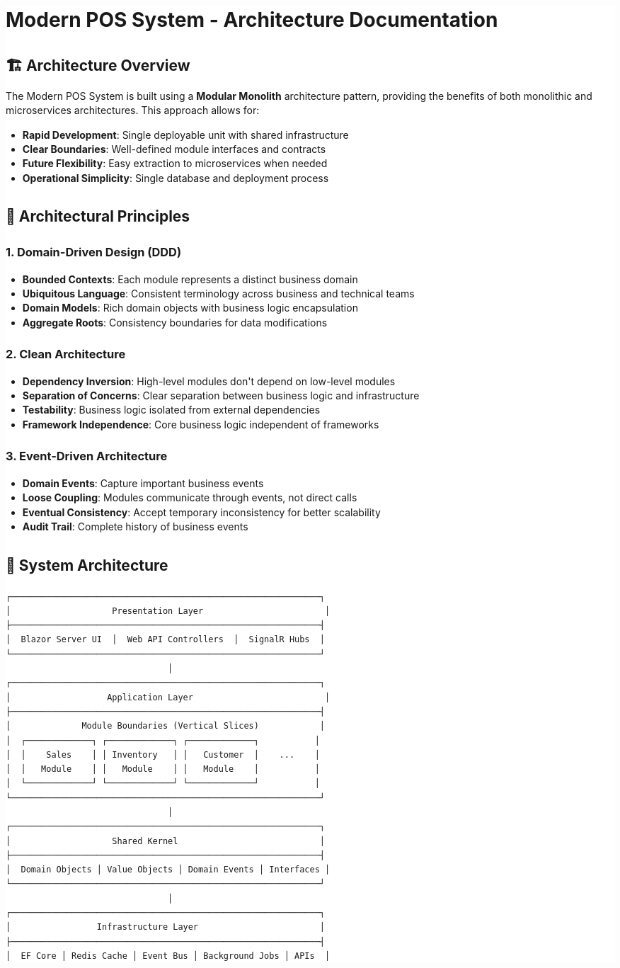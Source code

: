 # Modern POS System - Architecture Documentation

## 🏗️ Architecture Overview

The Modern POS System is built using a **Modular Monolith** architecture pattern, providing the benefits of both monolithic and microservices architectures. This approach allows for:

- **Rapid Development**: Single deployable unit with shared infrastructure
- **Clear Boundaries**: Well-defined module interfaces and contracts
- **Future Flexibility**: Easy extraction to microservices when needed
- **Operational Simplicity**: Single database and deployment process

## 🎯 Architectural Principles

### 1. Domain-Driven Design (DDD)
- **Bounded Contexts**: Each module represents a distinct business domain
- **Ubiquitous Language**: Consistent terminology across business and technical teams
- **Domain Models**: Rich domain objects with business logic encapsulation
- **Aggregate Roots**: Consistency boundaries for data modifications

### 2. Clean Architecture
- **Dependency Inversion**: High-level modules don't depend on low-level modules
- **Separation of Concerns**: Clear separation between business logic and infrastructure
- **Testability**: Business logic isolated from external dependencies
- **Framework Independence**: Core business logic independent of frameworks

### 3. Event-Driven Architecture
- **Domain Events**: Capture important business events
- **Loose Coupling**: Modules communicate through events, not direct calls
- **Eventual Consistency**: Accept temporary inconsistency for better scalability
- **Audit Trail**: Complete history of business events

## 🏢 System Architecture

```
┌─────────────────────────────────────────────────────────────┐
│                    Presentation Layer                        │
├─────────────────────────────────────────────────────────────┤
│  Blazor Server UI  │  Web API Controllers  │  SignalR Hubs  │
└─────────────────────────────────────────────────────────────┘
                                │
┌─────────────────────────────────────────────────────────────┐
│                   Application Layer                          │
├─────────────────────────────────────────────────────────────┤
│              Module Boundaries (Vertical Slices)            │
│  ┌─────────────┐ ┌─────────────┐ ┌─────────────┐           │
│  │    Sales    │ │ Inventory   │ │   Customer  │    ...    │
│  │   Module    │ │   Module    │ │   Module    │           │
│  └─────────────┘ └─────────────┘ └─────────────┘           │
└─────────────────────────────────────────────────────────────┘
                                │
┌─────────────────────────────────────────────────────────────┐
│                    Shared Kernel                            │
├─────────────────────────────────────────────────────────────┤
│  Domain Objects │ Value Objects │ Domain Events │ Interfaces │
└─────────────────────────────────────────────────────────────┘
                                │
┌─────────────────────────────────────────────────────────────┐
│                 Infrastructure Layer                        │
├─────────────────────────────────────────────────────────────┤
│  EF Core │ Redis Cache │ Event Bus │ Background Jobs │ APIs  │
```